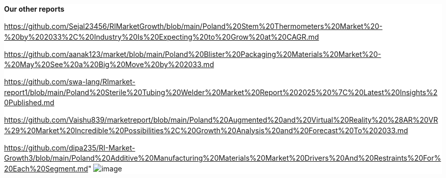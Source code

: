 <strong>Our other reports</strong>

<a href=https://github.com/Sejal23456/RIMarketGrowth/blob/main/Poland%20Stem%20Thermometers%20Market%20-%20by%202033%2C%20Industry%20Is%20Expecting%20to%20Grow%20at%20CAGR.md>https://github.com/Sejal23456/RIMarketGrowth/blob/main/Poland%20Stem%20Thermometers%20Market%20-%20by%202033%2C%20Industry%20Is%20Expecting%20to%20Grow%20at%20CAGR.md</a>

<a href=https://github.com/aanak123/market/blob/main/Poland%20Blister%20Packaging%20Materials%20Market%20-%20May%20See%20a%20Big%20Move%20by%202033.md>https://github.com/aanak123/market/blob/main/Poland%20Blister%20Packaging%20Materials%20Market%20-%20May%20See%20a%20Big%20Move%20by%202033.md</a>

<a href=https://github.com/swa-lang/RImarket-report1/blob/main/Poland%20Sterile%20Tubing%20Welder%20Market%20Report%202025%20%7C%20Latest%20Insights%20Published.md>https://github.com/swa-lang/RImarket-report1/blob/main/Poland%20Sterile%20Tubing%20Welder%20Market%20Report%202025%20%7C%20Latest%20Insights%20Published.md</a>

<a href=https://github.com/Vaishu839/marketreport/blob/main/Poland%20Augmented%20and%20Virtual%20Reality%20%28AR%20VR%29%20Market%20Incredible%20Possibilities%2C%20Growth%20Analysis%20and%20Forecast%20To%202033.md>https://github.com/Vaishu839/marketreport/blob/main/Poland%20Augmented%20and%20Virtual%20Reality%20%28AR%20VR%29%20Market%20Incredible%20Possibilities%2C%20Growth%20Analysis%20and%20Forecast%20To%202033.md</a>

<a href=https://github.com/dipa235/RI-Market-Growth3/blob/main/Poland%20Additive%20Manufacturing%20Materials%20Market%20Drivers%20And%20Restraints%20For%20Each%20Segment.md>https://github.com/dipa235/RI-Market-Growth3/blob/main/Poland%20Additive%20Manufacturing%20Materials%20Market%20Drivers%20And%20Restraints%20For%20Each%20Segment.md</a>"
![image](https://github.com/user-attachments/assets/9099424e-4fbb-4236-bb51-787d147ccd1b)
